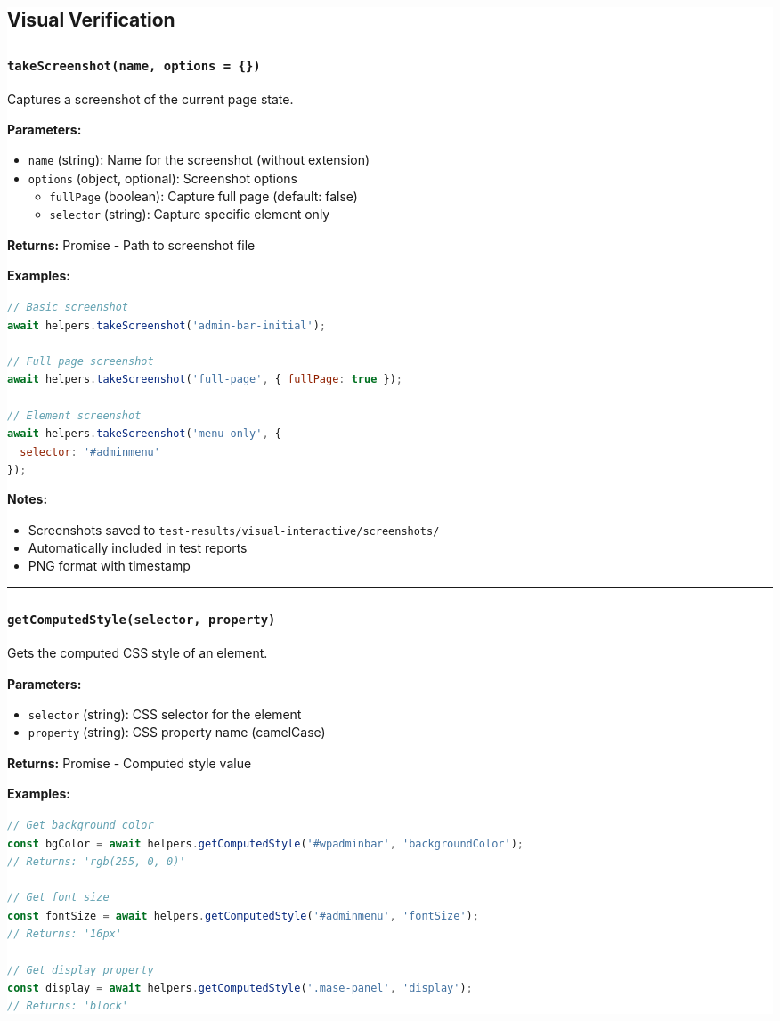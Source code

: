 ## Visual Verification

### `takeScreenshot(name, options = {})`

Captures a screenshot of the current page state.

**Parameters:**
- `name` (string): Name for the screenshot (without extension)
- `options` (object, optional): Screenshot options
  - `fullPage` (boolean): Capture full page (default: false)
  - `selector` (string): Capture specific element only

**Returns:** Promise<string> - Path to screenshot file

**Examples:**
```javascript
// Basic screenshot
await helpers.takeScreenshot('admin-bar-initial');

// Full page screenshot
await helpers.takeScreenshot('full-page', { fullPage: true });

// Element screenshot
await helpers.takeScreenshot('menu-only', { 
  selector: '#adminmenu' 
});
```

**Notes:**
- Screenshots saved to `test-results/visual-interactive/screenshots/`
- Automatically included in test reports
- PNG format with timestamp

---

### `getComputedStyle(selector, property)`

Gets the computed CSS style of an element.

**Parameters:**
- `selector` (string): CSS selector for the element
- `property` (string): CSS property name (camelCase)

**Returns:** Promise<string> - Computed style value

**Examples:**
```javascript
// Get background color
const bgColor = await helpers.getComputedStyle('#wpadminbar', 'backgroundColor');
// Returns: 'rgb(255, 0, 0)'

// Get font size
const fontSize = await helpers.getComputedStyle('#adminmenu', 'fontSize');
// Returns: '16px'

// Get display property
const display = await helpers.getComputedStyle('.mase-panel', 'display');
// Returns: 'block'
```
